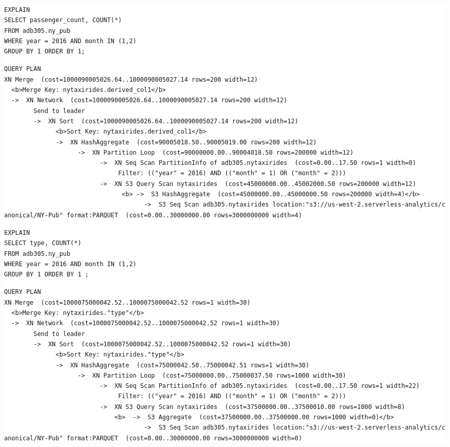 ````
````

````
EXPLAIN 
SELECT passenger_count, COUNT(*) 
FROM adb305.ny_pub 
WHERE year = 2016 AND month IN (1,2) 
GROUP BY 1 ORDER BY 1;
````

````
QUERY PLAN
XN Merge  (cost=1000090005026.64..1000090005027.14 rows=200 width=12)
  <b>Merge Key: nytaxirides.derived_col1</b>
  ->  XN Network  (cost=1000090005026.64..1000090005027.14 rows=200 width=12)
        Send to leader
        ->  XN Sort  (cost=1000090005026.64..1000090005027.14 rows=200 width=12)
              <b>Sort Key: nytaxirides.derived_col1</b>
              ->  XN HashAggregate  (cost=90005018.50..90005019.00 rows=200 width=12)
                    ->  XN Partition Loop  (cost=90000000.00..90004018.50 rows=200000 width=12)
                          ->  XN Seq Scan PartitionInfo of adb305.nytaxirides  (cost=0.00..17.50 rows=1 width=0)
                               Filter: (("year" = 2016) AND (("month" = 1) OR ("month" = 2)))
                          ->  XN S3 Query Scan nytaxirides  (cost=45000000.00..45002000.50 rows=200000 width=12)
                                <b> ->  S3 HashAggregate  (cost=45000000.00..45000000.50 rows=200000 width=4)</b>
                                      ->  S3 Seq Scan adb305.nytaxirides location:"s3://us-west-2.serverless-analytics/canonical/NY-Pub" format:PARQUET  (cost=0.00..30000000.00 rows=3000000000 width=4)
````

````
EXPLAIN 
SELECT type, COUNT(*) 
FROM adb305.ny_pub 
WHERE year = 2016 AND month IN (1,2) 
GROUP BY 1 ORDER BY 1 ;
````

````
QUERY PLAN
XN Merge  (cost=1000075000042.52..1000075000042.52 rows=1 width=30)
  <b>Merge Key: nytaxirides."type"</b>
  ->  XN Network  (cost=1000075000042.52..1000075000042.52 rows=1 width=30)
        Send to leader
        ->  XN Sort  (cost=1000075000042.52..1000075000042.52 rows=1 width=30)
              <b>Sort Key: nytaxirides."type"</b>
              ->  XN HashAggregate  (cost=75000042.50..75000042.51 rows=1 width=30)
                    ->  XN Partition Loop  (cost=75000000.00..75000037.50 rows=1000 width=30)
                          ->  XN Seq Scan PartitionInfo of adb305.nytaxirides  (cost=0.00..17.50 rows=1 width=22)
                               Filter: (("year" = 2016) AND (("month" = 1) OR ("month" = 2)))
                          ->  XN S3 Query Scan nytaxirides  (cost=37500000.00..37500010.00 rows=1000 width=8)
                              <b>  ->  S3 Aggregate  (cost=37500000.00..37500000.00 rows=1000 width=0)</b>
                                      ->  S3 Seq Scan adb305.nytaxirides location:"s3://us-west-2.serverless-analytics/canonical/NY-Pub" format:PARQUET  (cost=0.00..30000000.00 rows=3000000000 width=0)
````
